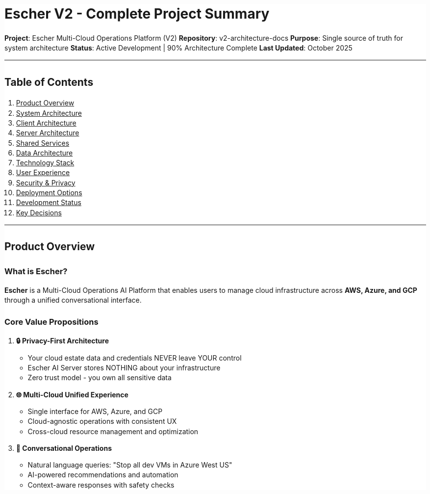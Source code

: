 # Escher V2 - Complete Project Summary

**Project**: Escher Multi-Cloud Operations Platform (V2)
**Repository**: v2-architecture-docs
**Purpose**: Single source of truth for system architecture
**Status**: Active Development | 90% Architecture Complete
**Last Updated**: October 2025

---

## Table of Contents

1. [Product Overview](#product-overview)
2. [System Architecture](#system-architecture)
3. [Client Architecture](#client-architecture)
4. [Server Architecture](#server-architecture)
5. [Shared Services](#shared-services)
6. [Data Architecture](#data-architecture)
7. [Technology Stack](#technology-stack)
8. [User Experience](#user-experience)
9. [Security & Privacy](#security--privacy)
10. [Deployment Options](#deployment-options)
11. [Development Status](#development-status)
12. [Key Decisions](#key-decisions)

---

## Product Overview

### What is Escher?

**Escher** is a Multi-Cloud Operations AI Platform that enables users to manage cloud infrastructure across **AWS, Azure, and GCP** through a unified conversational interface.

### Core Value Propositions

1. **🔒 Privacy-First Architecture**
   - Your cloud estate data and credentials NEVER leave YOUR control
   - Escher AI Server stores NOTHING about your infrastructure
   - Zero trust model - you own all sensitive data

2. **🌐 Multi-Cloud Unified Experience**
   - Single interface for AWS, Azure, and GCP
   - Cloud-agnostic operations with consistent UX
   - Cross-cloud resource management and optimization

3. **💬 Conversational Operations**
   - Natural language queries: "Stop all dev VMs in Azure West US"
   - AI-powered recommendations and automation
   - Context-aware responses with safety checks
